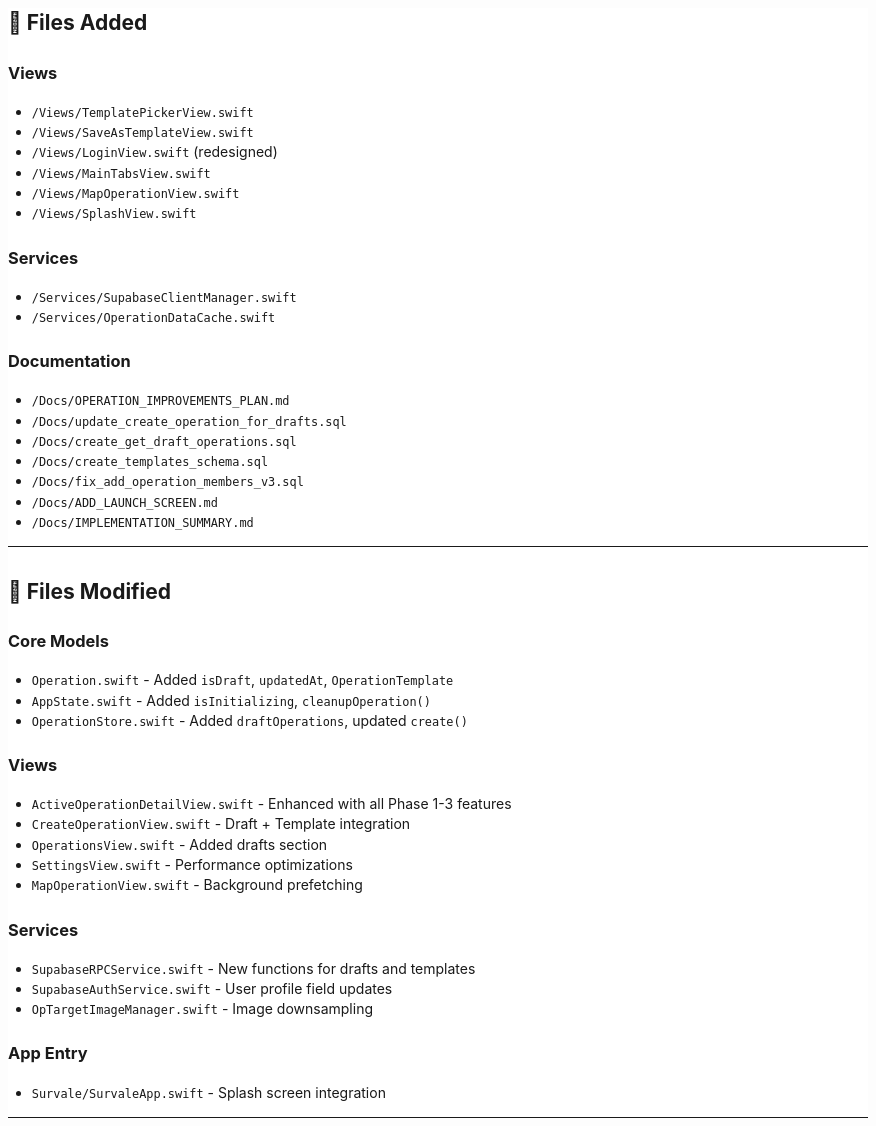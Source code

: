 ## 📁 Files Added

### Views
- `/Views/TemplatePickerView.swift`
- `/Views/SaveAsTemplateView.swift`
- `/Views/LoginView.swift` (redesigned)
- `/Views/MainTabsView.swift`
- `/Views/MapOperationView.swift`
- `/Views/SplashView.swift`

### Services
- `/Services/SupabaseClientManager.swift`
- `/Services/OperationDataCache.swift`

### Documentation
- `/Docs/OPERATION_IMPROVEMENTS_PLAN.md`
- `/Docs/update_create_operation_for_drafts.sql`
- `/Docs/create_get_draft_operations.sql`
- `/Docs/create_templates_schema.sql`
- `/Docs/fix_add_operation_members_v3.sql`
- `/Docs/ADD_LAUNCH_SCREEN.md`
- `/Docs/IMPLEMENTATION_SUMMARY.md`

---

## 🔄 Files Modified

### Core Models
- `Operation.swift` - Added `isDraft`, `updatedAt`, `OperationTemplate`
- `AppState.swift` - Added `isInitializing`, `cleanupOperation()`
- `OperationStore.swift` - Added `draftOperations`, updated `create()`

### Views
- `ActiveOperationDetailView.swift` - Enhanced with all Phase 1-3 features
- `CreateOperationView.swift` - Draft + Template integration
- `OperationsView.swift` - Added drafts section
- `SettingsView.swift` - Performance optimizations
- `MapOperationView.swift` - Background prefetching

### Services
- `SupabaseRPCService.swift` - New functions for drafts and templates
- `SupabaseAuthService.swift` - User profile field updates
- `OpTargetImageManager.swift` - Image downsampling

### App Entry
- `Survale/SurvaleApp.swift` - Splash screen integration

---

